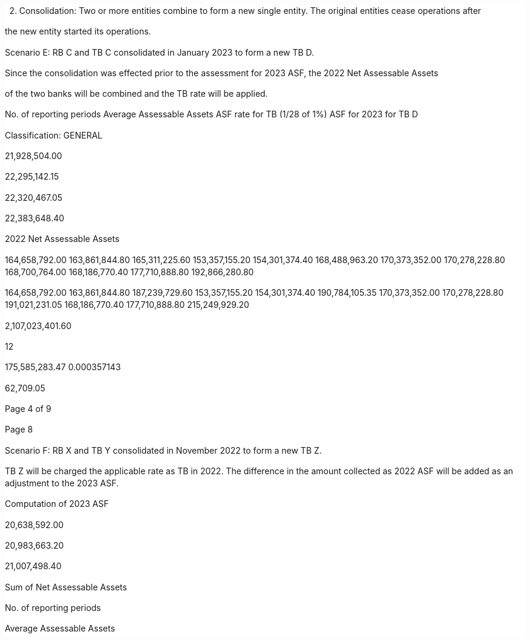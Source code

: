 2. Consolidation: Two or more entities combine to form a new single entity. The original entities cease operations after

the new entity started its operations.

Scenario E: RB C and TB C consolidated in January 2023 to form a new TB D.

Since the consolidation was effected prior to the assessment for 2023 ASF, the 2022 Net Assessable Assets

of the two banks will be combined and the TB rate will be applied.

No. of reporting periods Average Assessable Assets ASF rate for TB (1/28 of 1%) ASF for 2023 for TB D

Classification: GENERAL

21,928,504.00

22,295,142.15

22,320,467.05

22,383,648.40

2022 Net Assessable Assets

164,658,792.00 163,861,844.80 165,311,225.60 153,357,155.20 154,301,374.40 168,488,963.20 170,373,352.00 170,278,228.80 168,700,764.00 168,186,770.40 177,710,888.80 192,866,280.80

164,658,792.00 163,861,844.80 187,239,729.60 153,357,155.20 154,301,374.40 190,784,105.35 170,373,352.00 170,278,228.80 191,021,231.05 168,186,770.40 177,710,888.80 215,249,929.20

2,107,023,401.60

12

175,585,283.47 0.000357143

62,709.05

Page 4 of 9

Page 8

Scenario F: RB X and TB Y consolidated in November 2022 to form a new TB Z.

TB Z will be charged the applicable rate as TB in 2022. The difference in the amount collected as 2022 ASF will be added as an adjustment to the 2023 ASF.

Computation of 2023 ASF

20,638,592.00

20,983,663.20

21,007,498.40

Sum of Net Assessable Assets

No. of reporting periods

Average Assessable Assets
